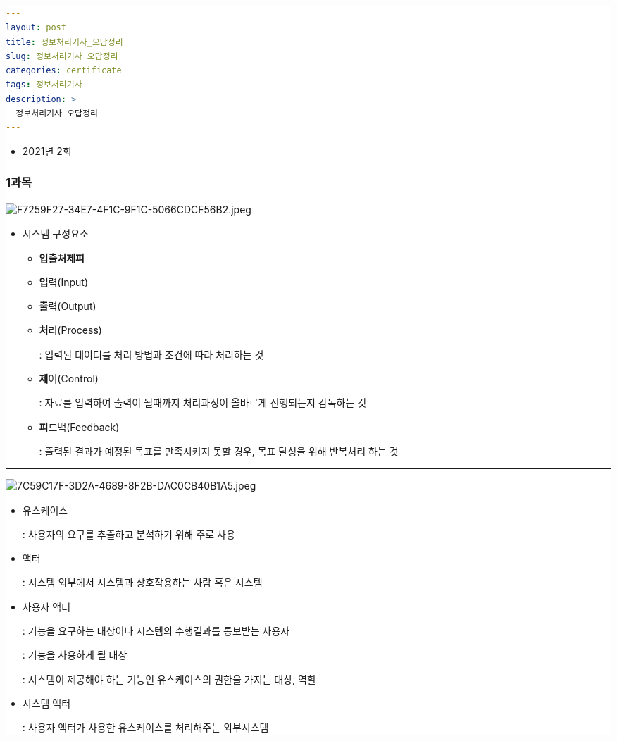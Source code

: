 ```yaml
---
layout: post
title: 정보처리기사_오답정리
slug: 정보처리기사_오답정리
categories: certificate
tags: 정보처리기사
description: >
  정보처리기사 오답정리
---
```


- 2021년 2회

### 1과목

![F7259F27-34E7-4F1C-9F1C-5066CDCF56B2.jpeg](https://s3-us-west-2.amazonaws.com/secure.notion-static.com/09f002c8-9589-479b-9b20-fdc3a44cd165/F7259F27-34E7-4F1C-9F1C-5066CDCF56B2.jpeg)

- 시스템 구성요소
    - **입출처제피**
    - **입**력(Input)
    - **출**력(Output)
    - **처**리(Process)
        
        : 입력된 데이터를 처리 방법과 조건에 따라 처리하는 것
        
    - **제**어(Control)
        
        : 자료를 입력하여 출력이 될때까지 처리과정이 올바르게 진행되는지 감독하는 것
        
    - **피**드백(Feedback)
        
        : 출력된 결과가 예정된 목표를 만족시키지 못할 경우, 목표 달성을 위해 반복처리 하는 것
        

---

![7C59C17F-3D2A-4689-8F2B-DAC0CB40B1A5.jpeg](https://s3-us-west-2.amazonaws.com/secure.notion-static.com/63d2bf6d-0f0e-415d-ac19-778c45ce5d91/7C59C17F-3D2A-4689-8F2B-DAC0CB40B1A5.jpeg)

- 유스케이스
    
    : 사용자의 요구를 추출하고 분석하기 위해 주로 사용
    
- 액터
    
    : 시스템 외부에서 시스템과 상호작용하는 사람 혹은 시스템
    
- 사용자 액터
    
    : 기능을 요구하는 대상이나 시스템의 수행결과를 통보받는 사용자
    
    : 기능을 사용하게 될 대상
    
    : 시스템이 제공해야 하는 기능인 유스케이스의 권한을 가지는 대상, 역할
    
- 시스템 액터
    
    : 사용자 액터가 사용한 유스케이스를 처리해주는 외부시스템
    